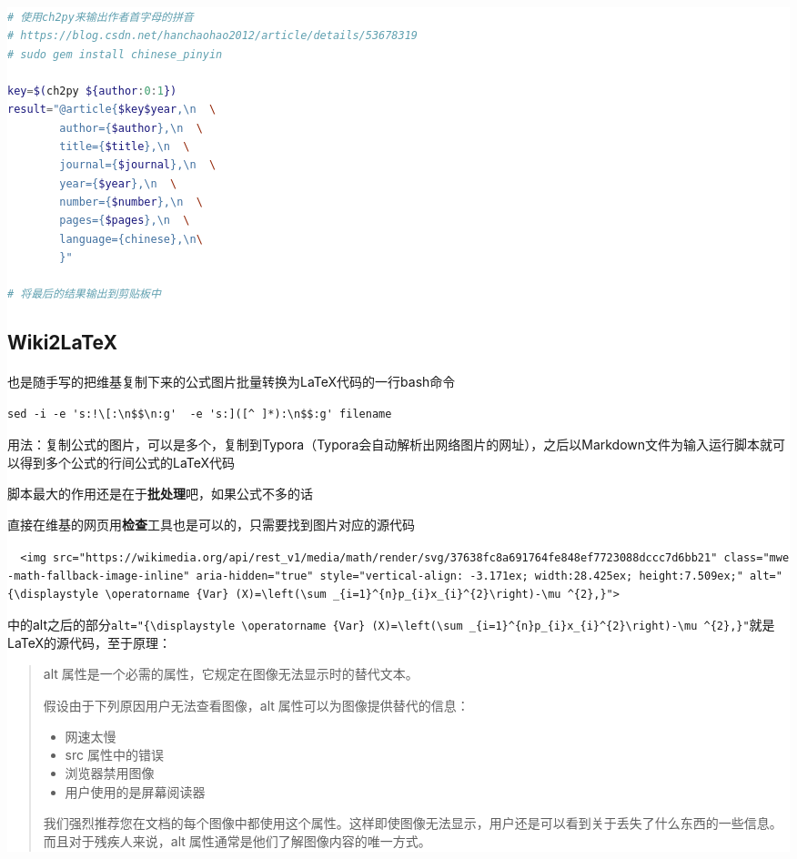 ```bash
# 使用ch2py来输出作者首字母的拼音
# https://blog.csdn.net/hanchaohao2012/article/details/53678319
# sudo gem install chinese_pinyin

key=$(ch2py ${author:0:1})
result="@article{$key$year,\n  \
        author={$author},\n  \
        title={$title},\n  \
        journal={$journal},\n  \
        year={$year},\n  \
        number={$number},\n  \
        pages={$pages},\n  \
        language={chinese},\n\
        }"

# 将最后的结果输出到剪贴板中
```


## Wiki2LaTeX

也是随手写的把维基复制下来的公式图片批量转换为LaTeX代码的一行bash命令

```shell
sed -i -e 's:!\[:\n$$\n:g'  -e 's:]([^ ]*):\n$$:g' filename
```

用法：复制公式的图片，可以是多个，复制到Typora（Typora会自动解析出网络图片的网址），之后以Markdown文件为输入运行脚本就可以得到多个公式的行间公式的LaTeX代码

脚本最大的作用还是在于**批处理**吧，如果公式不多的话

直接在维基的网页用**检查**工具也是可以的，只需要找到图片对应的源代码

```shell
  <img src="https://wikimedia.org/api/rest_v1/media/math/render/svg/37638fc8a691764fe848ef7723088dccc7d6bb21" class="mwe-math-fallback-image-inline" aria-hidden="true" style="vertical-align: -3.171ex; width:28.425ex; height:7.509ex;" alt="{\displaystyle \operatorname {Var} (X)=\left(\sum _{i=1}^{n}p_{i}x_{i}^{2}\right)-\mu ^{2},}">
```

中的alt之后的部分`alt="{\displaystyle \operatorname {Var} (X)=\left(\sum _{i=1}^{n}p_{i}x_{i}^{2}\right)-\mu ^{2},}"`就是LaTeX的源代码，至于原理：

> alt 属性是一个必需的属性，它规定在图像无法显示时的替代文本。
>
> 假设由于下列原因用户无法查看图像，alt 属性可以为图像提供替代的信息：
>
> - 网速太慢
> - src 属性中的错误
> - 浏览器禁用图像
> - 用户使用的是屏幕阅读器
>
> 我们强烈推荐您在文档的每个图像中都使用这个属性。这样即使图像无法显示，用户还是可以看到关于丢失了什么东西的一些信息。而且对于残疾人来说，alt 属性通常是他们了解图像内容的唯一方式。
